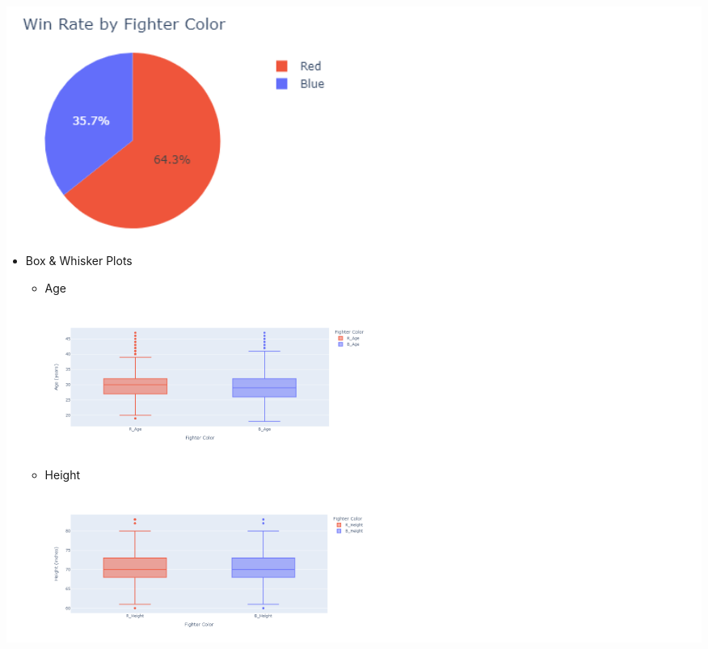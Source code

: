   <img src="Resources/Images/Pie_WinRate.png" alt="Pie Win Rate" width="400" height="auto">

- Box & Whisker Plots
    - Age

      <img src="Resources/Images/BoxPlot_Age.png" alt="Age Box & Whisker" width="400" height="auto">

    - Height

      <img src="Resources/Images/BoxPlot_Height.png" alt="Height Box & Whisker" width="400" height="auto">
